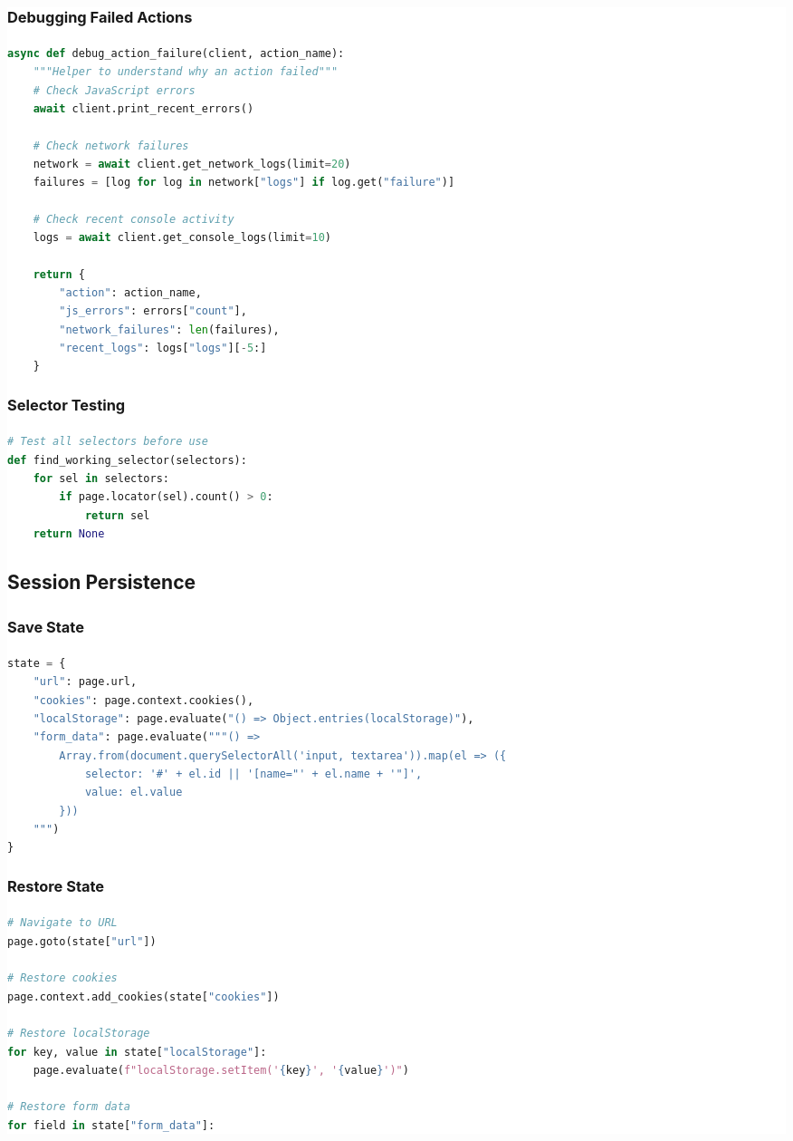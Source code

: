 ### Debugging Failed Actions
```python
async def debug_action_failure(client, action_name):
    """Helper to understand why an action failed"""
    # Check JavaScript errors
    await client.print_recent_errors()
    
    # Check network failures
    network = await client.get_network_logs(limit=20)
    failures = [log for log in network["logs"] if log.get("failure")]
    
    # Check recent console activity
    logs = await client.get_console_logs(limit=10)
    
    return {
        "action": action_name,
        "js_errors": errors["count"],
        "network_failures": len(failures),
        "recent_logs": logs["logs"][-5:]
    }
```

### Selector Testing
```python
# Test all selectors before use
def find_working_selector(selectors):
    for sel in selectors:
        if page.locator(sel).count() > 0:
            return sel
    return None
```

## Session Persistence

### Save State
```python
state = {
    "url": page.url,
    "cookies": page.context.cookies(),
    "localStorage": page.evaluate("() => Object.entries(localStorage)"),
    "form_data": page.evaluate("""() => 
        Array.from(document.querySelectorAll('input, textarea')).map(el => ({
            selector: '#' + el.id || '[name="' + el.name + '"]',
            value: el.value
        }))
    """)
}
```

### Restore State
```python
# Navigate to URL
page.goto(state["url"])

# Restore cookies
page.context.add_cookies(state["cookies"])

# Restore localStorage
for key, value in state["localStorage"]:
    page.evaluate(f"localStorage.setItem('{key}', '{value}')")

# Restore form data
for field in state["form_data"]:
```